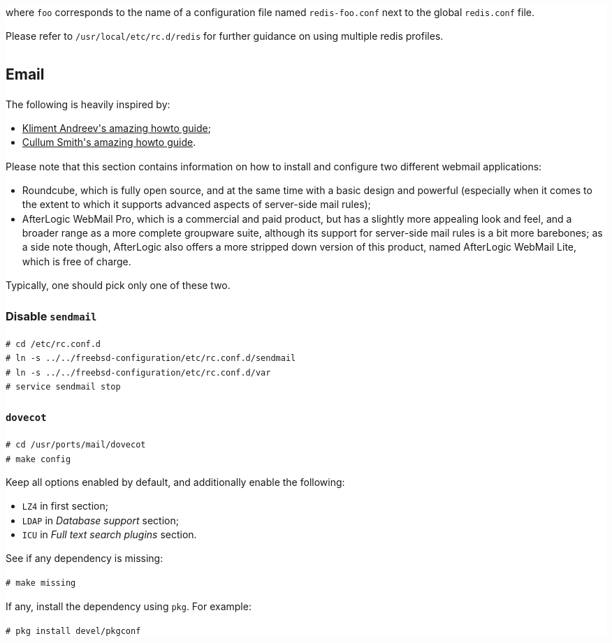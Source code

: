 where `foo` corresponds to the name of a configuration file named `redis-foo.conf` next to the global `redis.conf` file.

Please refer to `/usr/local/etc/rc.d/redis` for further guidance on using multiple redis profiles.


## Email

The following is heavily inspired by:

 * [Kliment Andreev's amazing howto guide](https://blog.iandreev.com/?p=1604);
 * [Cullum Smith's amazing howto guide](https://www.c0ffee.net/blog/mail-server-guide/).

Please note that this section contains information on how to install and configure two different webmail applications:

 * Roundcube, which is fully open source, and at the same time with a basic design and powerful (especially when it comes to the extent to which it supports advanced aspects of server-side mail rules);
 * AfterLogic WebMail Pro, which is a commercial and paid product, but has a slightly more appealing look and feel, and a broader range as a more complete groupware suite, although its support for server-side mail rules is a bit more barebones; as a side note though, AfterLogic also offers a more stripped down version of this product, named AfterLogic WebMail Lite, which is free of charge.

Typically, one should pick only one of these two.

### Disable `sendmail`

```
# cd /etc/rc.conf.d
# ln -s ../../freebsd-configuration/etc/rc.conf.d/sendmail
# ln -s ../../freebsd-configuration/etc/rc.conf.d/var
# service sendmail stop
```


### `dovecot`

```
# cd /usr/ports/mail/dovecot
# make config
```

Keep all options enabled by default, and additionally enable the following:

 * `LZ4` in first section;
 * `LDAP` in *Database support* section;
 * `ICU` in *Full text search plugins* section.

See if any dependency is missing:

```
# make missing
```

If any, install the dependency using `pkg`. For example:

```
# pkg install devel/pkgconf
```
